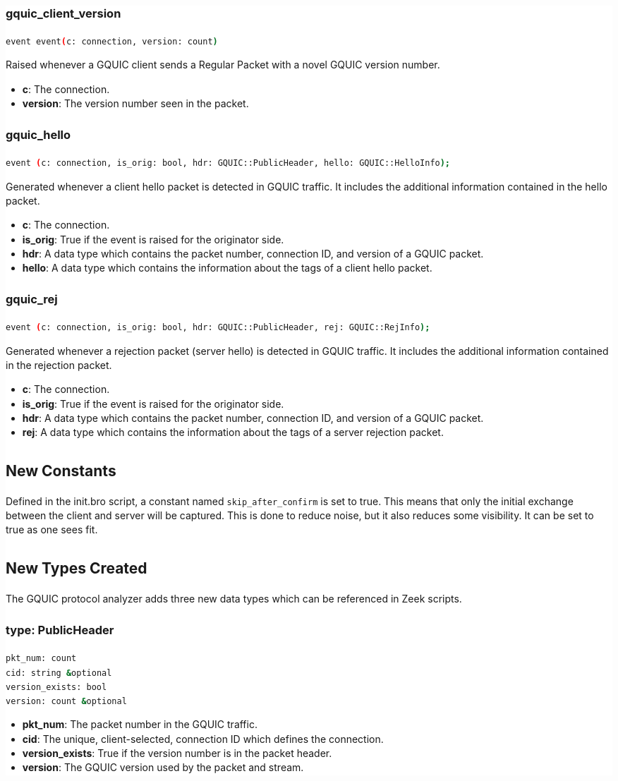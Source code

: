 ### gquic_client_version
```sh
event event(c: connection, version: count)
```
Raised whenever a GQUIC client sends a Regular Packet with a novel GQUIC version number.
* **c**: The connection.
* **version**: The version number seen in the packet.

### gquic_hello
```sh
event (c: connection, is_orig: bool, hdr: GQUIC::PublicHeader, hello: GQUIC::HelloInfo);
```
Generated whenever a client hello packet is detected in GQUIC traffic.  It includes the additional information contained in the hello packet.
* **c**: The connection.
* **is_orig**: True if the event is raised for the originator side.
* **hdr**: A data type which contains the packet number, connection ID, and version of a GQUIC packet.
* **hello**: A data type which contains the information about the tags of a client hello packet.

### gquic_rej
```sh
event (c: connection, is_orig: bool, hdr: GQUIC::PublicHeader, rej: GQUIC::RejInfo);
```
Generated whenever a rejection packet (server hello) is detected in GQUIC traffic.  It includes the additional information contained in the rejection packet.
* **c**: The connection.
* **is_orig**: True if the event is raised for the originator side.
* **hdr**: A data type which contains the packet number, connection ID, and version of a GQUIC packet.
* **rej**: A data type which contains the information about the tags of a server rejection packet.

## New Constants
Defined in the init.bro script, a constant named `skip_after_confirm` is set to true.  This means that only the initial exchange between the client and server will be captured.  This is done to reduce noise, but it also reduces some visibility.  It can be set to true as one sees fit.

## New Types Created
The GQUIC protocol analyzer adds three new data types which can be referenced in Zeek scripts.
### type: PublicHeader
```sh
pkt_num: count
cid: string &optional
version_exists: bool
version: count &optional
```
* **pkt_num**: The packet number in the GQUIC traffic.
* **cid**: The unique, client-selected, connection ID which defines the connection.
* **version_exists**: True if the version number is in the packet header.
* **version**: The GQUIC version used by the packet and stream.
